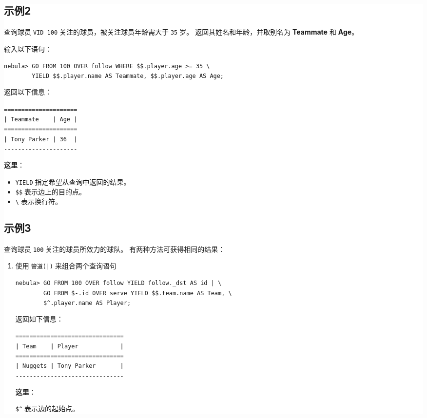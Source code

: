 ## 示例2

查询球员 `VID 100` 关注的球员，被关注球员年龄需大于 `35` 岁。
返回其姓名和年龄，并取别名为 **Teammate** 和 **Age**。

输入以下语句：

```ngql
nebula> GO FROM 100 OVER follow WHERE $$.player.age >= 35 \
        YIELD $$.player.name AS Teammate, $$.player.age AS Age;
```

返回以下信息：

```ngql
=====================
| Teammate    | Age |
=====================
| Tony Parker | 36  |
---------------------
```

**这里**：

- `YIELD` 指定希望从查询中返回的结果。
- `$$` 表示边上的目的点。
- `\` 表示换行符。

## 示例3

查询球员 `100` 关注的球员所效力的球队。
有两种方法可获得相同的结果：

1. 使用 `管道(|)` 来组合两个查询语句

    ```ngql
    nebula> GO FROM 100 OVER follow YIELD follow._dst AS id | \
            GO FROM $-.id OVER serve YIELD $$.team.name AS Team, \
            $^.player.name AS Player;
    ```

    返回如下信息：

    ```ngql
    ===============================
    | Team    | Player            |
    ===============================
    | Nuggets | Tony Parker       |
    -------------------------------
    ```

    **这里**：

    `$^` 表示边的起始点。
